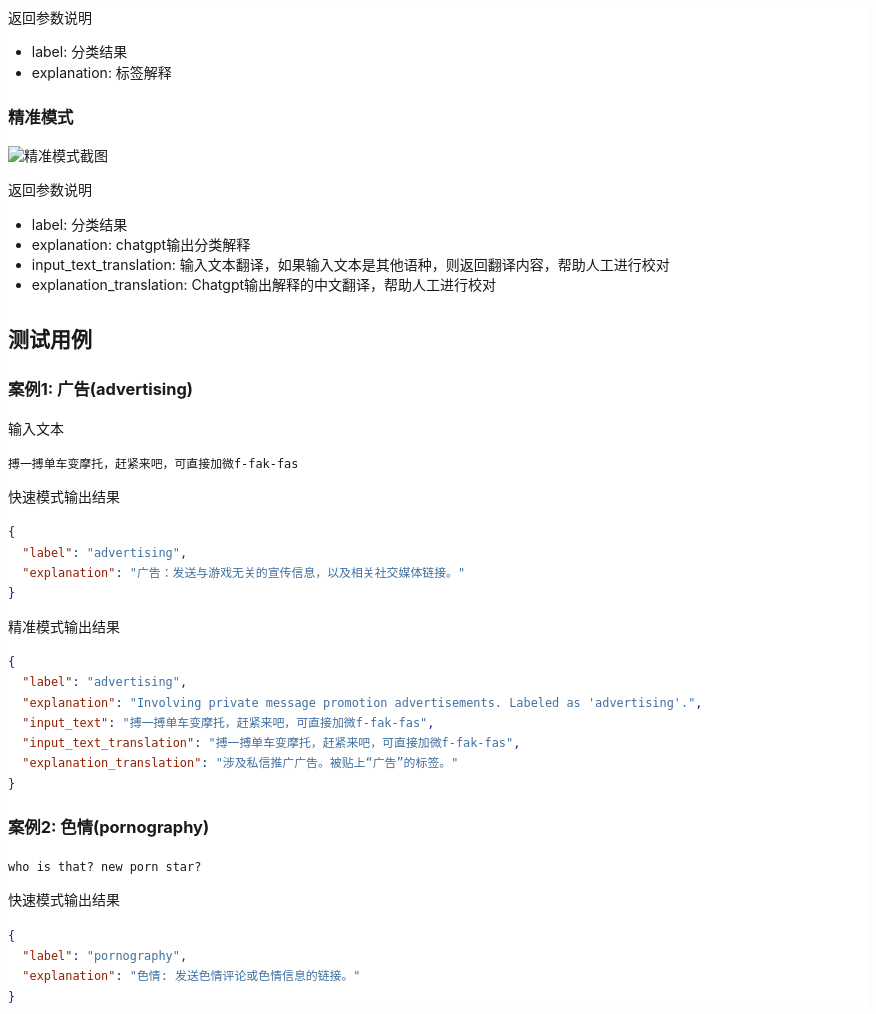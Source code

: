 返回参数说明

- label: 分类结果
- explanation: 标签解释

### 精准模式

![精准模式截图](asssets/精准模式截图.png)

返回参数说明

- label:  分类结果
- explanation: chatgpt输出分类解释 
- input_text_translation: 输入文本翻译，如果输入文本是其他语种，则返回翻译内容，帮助人工进行校对
- explanation_translation: Chatgpt输出解释的中文翻译，帮助人工进行校对

## 测试用例

### 案例1: 广告(advertising)

输入文本

```
搏一搏单车变摩托，赶紧来吧，可直接加微f-fak-fas
```

快速模式输出结果

```json
{
  "label": "advertising",
  "explanation": "广告：发送与游戏无关的宣传信息，以及相关社交媒体链接。"
}
```

精准模式输出结果

```json
{
  "label": "advertising",
  "explanation": "Involving private message promotion advertisements. Labeled as 'advertising'.",
  "input_text": "搏一搏单车变摩托，赶紧来吧，可直接加微f-fak-fas",
  "input_text_translation": "搏一搏单车变摩托，赶紧来吧，可直接加微f-fak-fas",
  "explanation_translation": "涉及私信推广广告。被贴上“广告”的标签。"
}
```

### 案例2: 色情(pornography)

```
who is that? new porn star?
```

快速模式输出结果

```json
{
  "label": "pornography",
  "explanation": "色情: 发送色情评论或色情信息的链接。"
}
```
